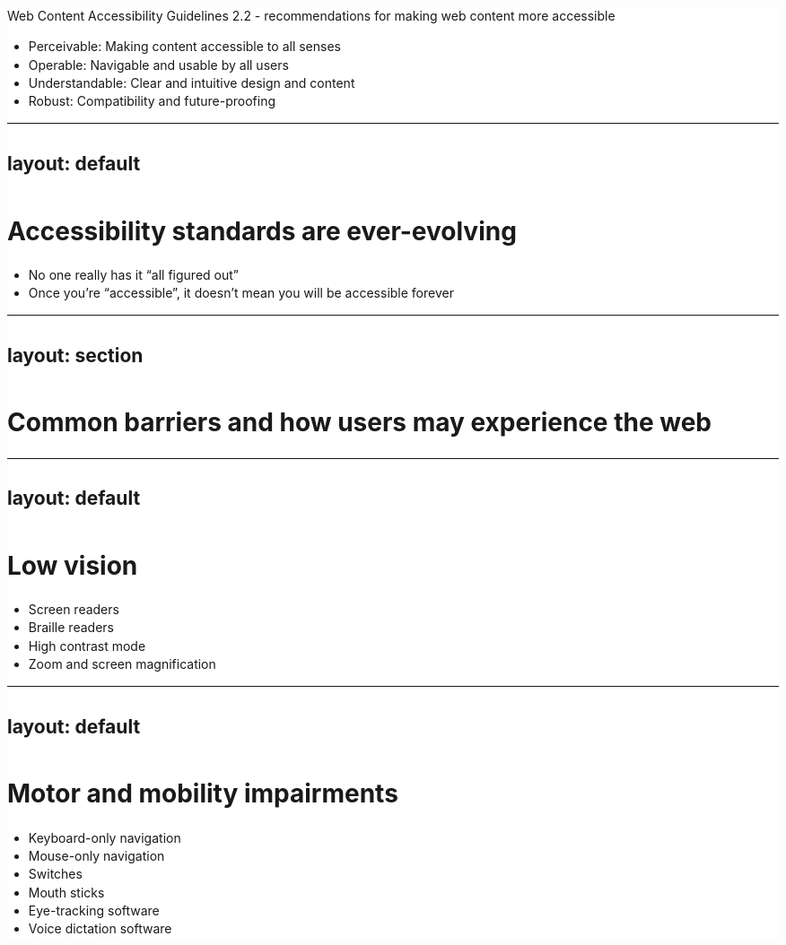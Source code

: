 Web Content Accessibility Guidelines 2.2 - recommendations for making web content more accessible

- Perceivable: Making content accessible to all senses
- Operable: Navigable and usable by all users
- Understandable: Clear and intuitive design and content
- Robust: Compatibility and future-proofing




---
layout: default
---

# Accessibility standards are ever-evolving

- No one really has it “all figured out”
- Once you’re “accessible”, it doesn’t mean you will be accessible forever



---
layout: section
---

# Common barriers and how users may experience the web

---
layout: default
---

# Low vision

- Screen readers
- Braille readers
- High contrast mode
- Zoom and screen magnification



---
layout: default
---

# Motor and mobility impairments

- Keyboard-only navigation
- Mouse-only navigation
- Switches
- Mouth sticks
- Eye-tracking software
- Voice dictation software

